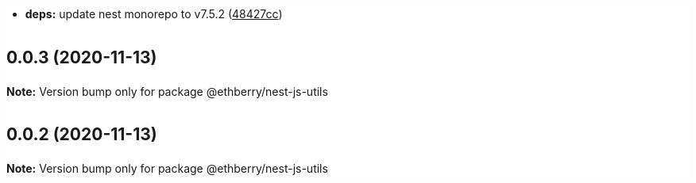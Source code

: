 - **deps:** update nest monorepo to v7.5.2 ([48427cc](https://github.com/memoryos/nest-js/commit/48427cc253c3f2933213cb54430c8714e568e482))

## 0.0.3 (2020-11-13)

**Note:** Version bump only for package @ethberry/nest-js-utils

## 0.0.2 (2020-11-13)

**Note:** Version bump only for package @ethberry/nest-js-utils
